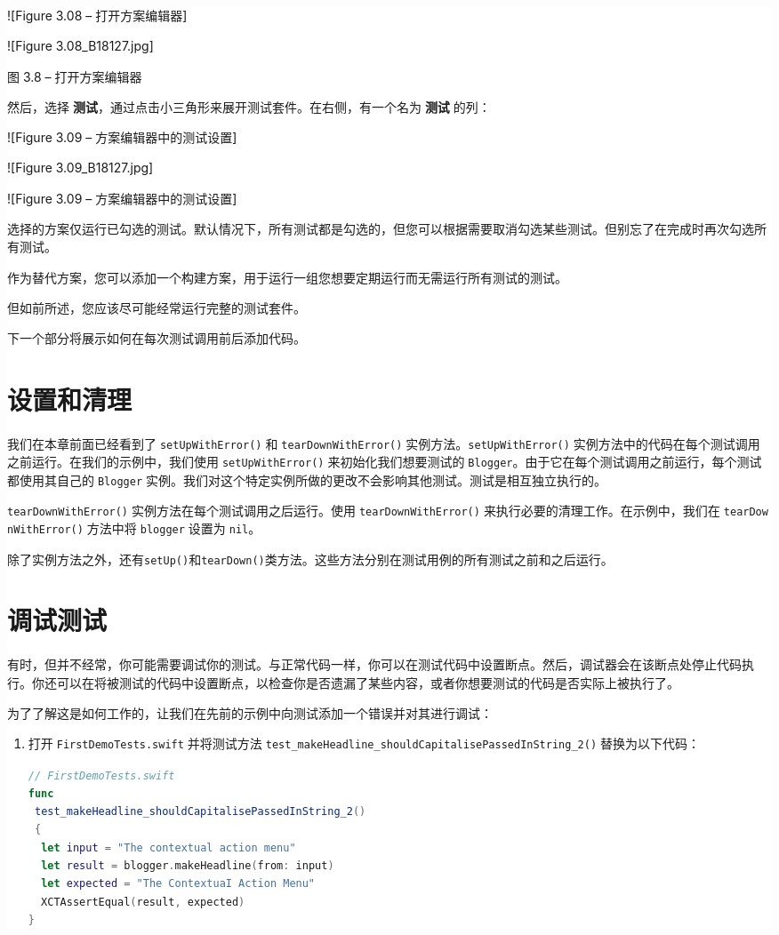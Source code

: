 ![Figure 3.08 – 打开方案编辑器]

![Figure 3.08_B18127.jpg]

图 3.8 – 打开方案编辑器

然后，选择 **测试**，通过点击小三角形来展开测试套件。在右侧，有一个名为 **测试** 的列：

![Figure 3.09 – 方案编辑器中的测试设置]

![Figure 3.09_B18127.jpg]

![Figure 3.09 – 方案编辑器中的测试设置]

选择的方案仅运行已勾选的测试。默认情况下，所有测试都是勾选的，但您可以根据需要取消勾选某些测试。但别忘了在完成时再次勾选所有测试。

作为替代方案，您可以添加一个构建方案，用于运行一组您想要定期运行而无需运行所有测试的测试。

但如前所述，您应该尽可能经常运行完整的测试套件。

下一个部分将展示如何在每次测试调用前后添加代码。

# 设置和清理

我们在本章前面已经看到了 `setUpWithError()` 和 `tearDownWithError()` 实例方法。`setUpWithError()` 实例方法中的代码在每个测试调用之前运行。在我们的示例中，我们使用 `setUpWithError()` 来初始化我们想要测试的 `Blogger`。由于它在每个测试调用之前运行，每个测试都使用其自己的 `Blogger` 实例。我们对这个特定实例所做的更改不会影响其他测试。测试是相互独立执行的。

`tearDownWithError()` 实例方法在每个测试调用之后运行。使用 `tearDownWithError()` 来执行必要的清理工作。在示例中，我们在 `tearDownWithError()` 方法中将 `blogger` 设置为 `nil`。

除了实例方法之外，还有`setUp()`和`tearDown()`类方法。这些方法分别在测试用例的所有测试之前和之后运行。

# 调试测试

有时，但并不经常，你可能需要调试你的测试。与正常代码一样，你可以在测试代码中设置断点。然后，调试器会在该断点处停止代码执行。你还可以在将被测试的代码中设置断点，以检查你是否遗漏了某些内容，或者你想要测试的代码是否实际上被执行了。

为了了解这是如何工作的，让我们在先前的示例中向测试添加一个错误并对其进行调试：

1.  打开 `FirstDemoTests.swift` 并将测试方法 `test_makeHeadline_shouldCapitalisePassedInString_2()` 替换为以下代码：

    ```swift
    // FirstDemoTests.swift
    func 
     test_makeHeadline_shouldCapitalisePassedInString_2()
     { 
      let input = "The contextual action menu"  
      let result = blogger.makeHeadline(from: input)
      let expected = "The ContextuaI Action Menu"
      XCTAssertEqual(result, expected)
    }
    ```
